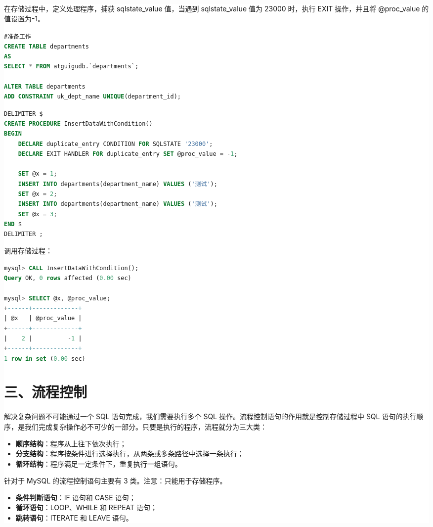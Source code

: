 在存储过程中，定义处理程序，捕获 sqlstate_value 值，当遇到 sqlstate_value 值为 23000 时，执行 EXIT 操作，并且将 @proc_value 的值设置为-1。

```sql
#准备工作
CREATE TABLE departments
AS
SELECT * FROM atguigudb.`departments`;

ALTER TABLE departments
ADD CONSTRAINT uk_dept_name UNIQUE(department_id);
```

```sql
DELIMITER $
CREATE PROCEDURE InsertDataWithCondition()
BEGIN
    DECLARE duplicate_entry CONDITION FOR SQLSTATE '23000';
    DECLARE EXIT HANDLER FOR duplicate_entry SET @proc_value = -1;

    SET @x = 1;
    INSERT INTO departments(department_name) VALUES ('测试');
    SET @x = 2;
    INSERT INTO departments(department_name) VALUES ('测试');
    SET @x = 3;
END $
DELIMITER ;
```

调用存储过程：

```sql
mysql> CALL InsertDataWithCondition();
Query OK, 0 rows affected (0.00 sec)

mysql> SELECT @x, @proc_value;
+------+-------------+
| @x   | @proc_value |
+------+-------------+
|    2 |          -1 |
+------+-------------+
1 row in set (0.00 sec)
```

# 三、流程控制

解决复杂问题不可能通过一个 SQL 语句完成，我们需要执行多个 SQL 操作。流程控制语句的作用就是控制存储过程中 SQL 语句的执行顺序，是我们完成复杂操作必不可少的一部分。只要是执行的程序，流程就分为三大类：

* **顺序结构**：程序从上往下依次执行；
* **分支结构**：程序按条件进行选择执行，从两条或多条路径中选择一条执行；
* **循环结构**：程序满足一定条件下，重复执行一组语句。

针对于 MySQL 的流程控制语句主要有 3 类。注意：只能用于存储程序。

* **条件判断语句**：IF 语句和 CASE 语句；
* **循环语句**：LOOP、WHILE 和 REPEAT 语句；
* **跳转语句**：ITERATE 和 LEAVE 语句。
